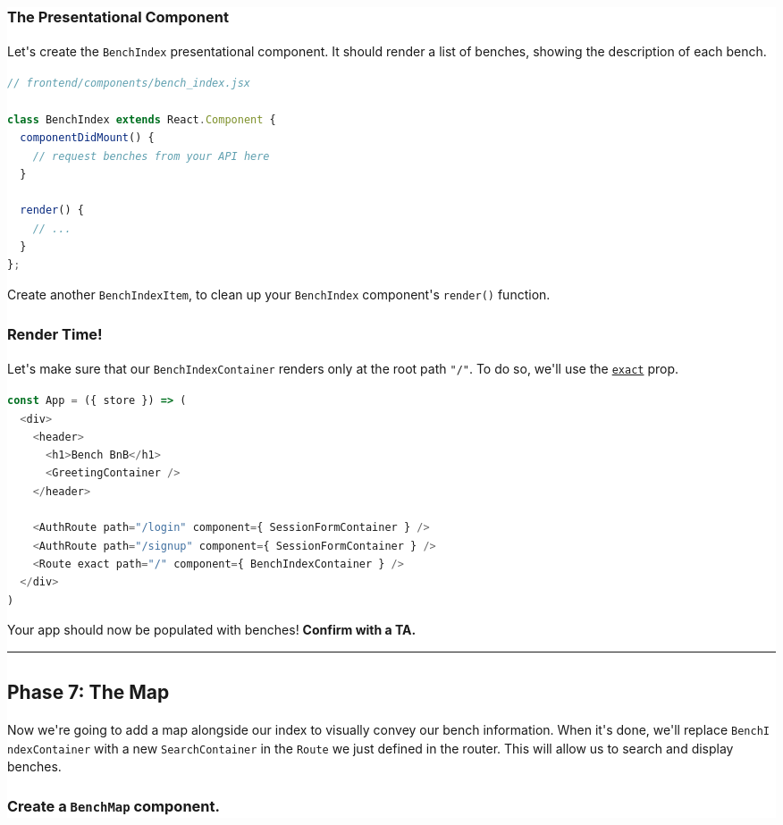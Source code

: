 ### The Presentational Component

Let's create the `BenchIndex` presentational component. It should render
a list of benches, showing the description of each bench.

```javascript
// frontend/components/bench_index.jsx

class BenchIndex extends React.Component {
  componentDidMount() {
    // request benches from your API here
  }

  render() {
    // ...
  }
};
```

Create another `BenchIndexItem`, to clean up your `BenchIndex`
component's `render()` function.

### Render Time!

Let's make sure that our `BenchIndexContainer` renders only at the root
path `"/"`. To do so, we'll use the [`exact`][exact-docs] prop.

[exact-docs]: https://github.com/ReactTraining/react-router/blob/master/packages/react-router/docs/api/Route.md#exact-bool

```javascript
const App = ({ store }) => (
  <div>
    <header>
      <h1>Bench BnB</h1>
      <GreetingContainer />
    </header>

    <AuthRoute path="/login" component={ SessionFormContainer } />
    <AuthRoute path="/signup" component={ SessionFormContainer } />
    <Route exact path="/" component={ BenchIndexContainer } />
  </div>
)
```

Your app should now be populated with benches! **Confirm with a TA.**

---

## Phase 7: The Map

Now we're going to add a map alongside our index to visually convey our
bench information. When it's done, we'll replace `BenchIndexContainer`
with a new `SearchContainer` in the `Route` we just defined in the
router. This will allow us to search and display benches.

### Create a `BenchMap` component.


[live-demo]: http://aa-benchbnb.herokuapp.com
[maps-sf]: https://www.google.com/maps/place/San+Francisco,+CA/
[maps-sf]: https://www.google.com/maps/place/San+Francisco,+CA/
[lifecycle-methods]: https://facebook.github.io/react/docs/component-specs.html
[google-map-doc]: https://developers.google.com/maps/documentation/javascript/tutorial
[event-doc]: https://developers.google.com/maps/documentation/javascript/events#MarkerEvents
[map-markers]: https://developers.google.com/maps/documentation/javascript/markers
[lat-lng-docs]: https://developers.google.com/maps/documentation/javascript/reference#LatLngBounds
[google-map-doc]: https://developers.google.com/maps/documentation/javascript/tutorial
[event-doc]: https://developers.google.com/maps/documentation/javascript/events#MarkerEvents
[map-markers]: https://developers.google.com/maps/documentation/javascript/markers
[lat-lng-docs]: https://developers.google.com/maps/documentation/javascript/reference#LatLngBounds
[react-history]: https://github.com/ReactTraining/react-router/blob/master/packages/react-router/docs/api/history.md
[URLSearchParams-docs]: https://developer.mozilla.org/en-US/docs/Web/API/URLSearchParams
[jquery-ajax]: http://api.jquery.com/jquery.ajax/#jQuery-ajax-settings
[cloudinary-js]: http://cloudinary.com/documentation/upload_widget
[cloudinary-video]: https://vimeo.com/164612621
[cloudinary-demo]: https://github.com/appacademy/react_cloudinary_demo